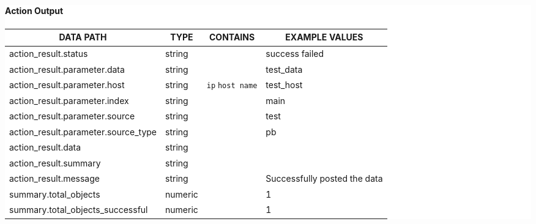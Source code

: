 #### Action Output
DATA PATH | TYPE | CONTAINS | EXAMPLE VALUES
--------- | ---- | -------- | --------------
action_result.status | string |  |   success  failed 
action_result.parameter.data | string |  |   test_data 
action_result.parameter.host | string |  `ip`  `host name`  |   test_host 
action_result.parameter.index | string |  |   main 
action_result.parameter.source | string |  |   test 
action_result.parameter.source_type | string |  |   pb 
action_result.data | string |  |  
action_result.summary | string |  |  
action_result.message | string |  |   Successfully posted the data 
summary.total_objects | numeric |  |   1 
summary.total_objects_successful | numeric |  |   1 
